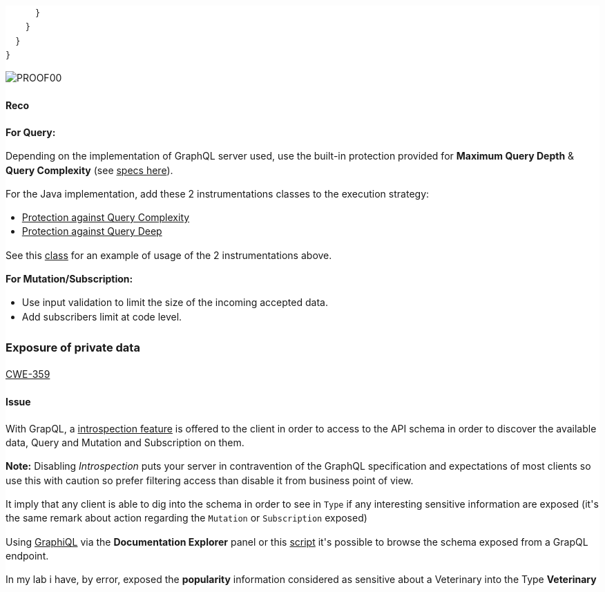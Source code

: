 ```javascript
      }
    }
  }
}
```

![PROOF00](docs/PROOF00.png)

#### Reco

**For Query:**

Depending on the implementation of GraphQL server used, use the built-in protection provided for **Maximum Query Depth** & **Query Complexity** (see [specs here](https://www.howtographql.com/advanced/4-security/)).

For the Java implementation, add these 2 instrumentations classes to the execution strategy:

* [Protection against Query Complexity](https://github.com/graphql-java/graphql-java/blob/master/src/main/java/graphql/analysis/MaxQueryComplexityInstrumentation.java)
* [Protection against Query Deep](https://github.com/graphql-java/graphql-java/blob/master/src/main/java/graphql/analysis/MaxQueryDepthInstrumentation.java)

See this [class](src/main/java/eu/righettod/graphqlpoc/Application.java) for an example of usage of the 2 instrumentations above.

**For Mutation/Subscription:**

* Use input validation to limit the size of the incoming accepted data.
* Add subscribers limit at code level.

### Exposure of private data

[CWE-359](https://cwe.mitre.org/data/definitions/359.html)

#### Issue

With GrapQL, a [introspection feature](https://graphql.org/learn/introspection/) is offered to the client in order to access to the API schema in order to discover the available data, Query and Mutation and Subscription on them.

**Note:** Disabling *Introspection* puts your server in contravention of the GraphQL specification and expectations of most clients so use this with caution so prefer filtering access than disable it from business point of view.

It imply that any client is able to dig into the schema in order to see in `Type` if any interesting sensitive information are exposed (it's the same remark about action regarding the `Mutation` or `Subscription` exposed)

Using [GraphiQL](https://github.com/graphql/graphiql) via the **Documentation Explorer** panel or this [script](https://github.com/doyensec/graph-ql/) it's possible to browse the schema exposed from a GrapQL endpoint.

In my lab i have, by error, exposed the **popularity** information considered as sensitive about a Veterinary into the Type **Veterinary**
